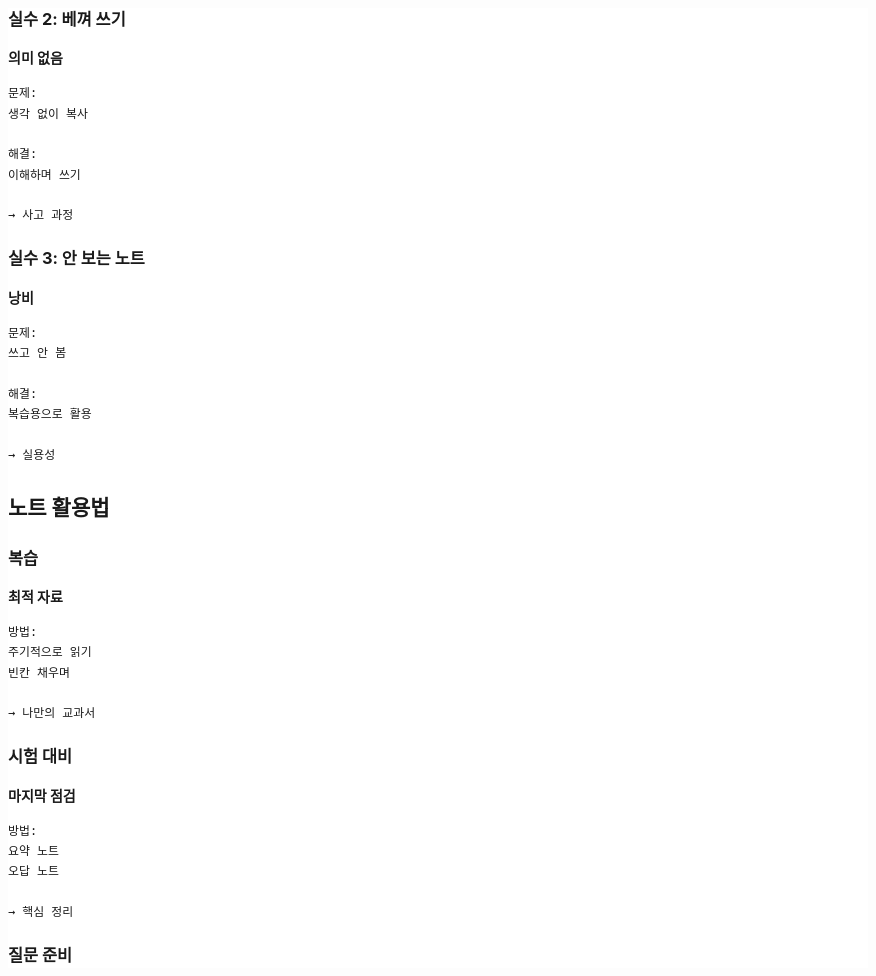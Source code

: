 ### 실수 2: 베껴 쓰기

**의미 없음**

```
문제:
생각 없이 복사

해결:
이해하며 쓰기

→ 사고 과정
```

### 실수 3: 안 보는 노트

**낭비**

```
문제:
쓰고 안 봄

해결:
복습용으로 활용

→ 실용성
```

## 노트 활용법

### 복습

**최적 자료**

```
방법:
주기적으로 읽기
빈칸 채우며

→ 나만의 교과서
```

### 시험 대비

**마지막 점검**

```
방법:
요약 노트
오답 노트

→ 핵심 정리
```

### 질문 준비
